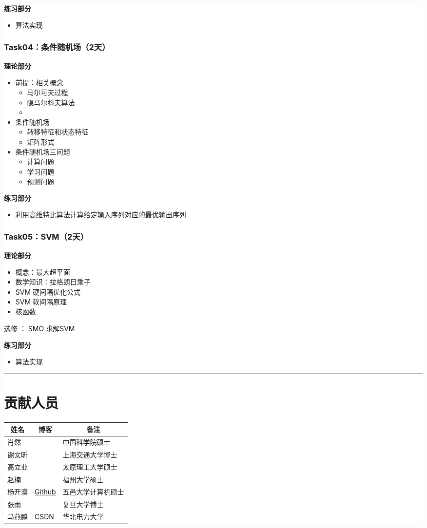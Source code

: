 
<b>练习部分</b>

- 算法实现



### Task04：条件随机场（2天）
<b>理论部分</b>
- 前提：相关概念
    - 马尔可夫过程
    - 隐马尔科夫算法
    - 
- 条件随机场
    - 转移特征和状态特征
    - 矩阵形式
- 条件随机场三问题
    - 计算问题
    - 学习问题
    - 预测问题


<b>练习部分</b>

- 利用高维特比算法计算给定输入序列对应的最优输出序列


### Task05：SVM（2天）
<b>理论部分</b>
- 概念：最大超平面
- 数学知识：拉格朗日乘子
- SVM 硬间隔优化公式
- SVM 软间隔原理
- 核函数

选修 ： SMO 求解SVM

<b>练习部分</b>

- 算法实现



---
# 贡献人员


姓名 | 博客|备注
---|---|---
肖然||中国科学院硕士
谢文昕||上海交通大学博士
高立业||太原理工大学硕士
赵楠||福州大学硕士
杨开漠 | [Github](https://github.com/km1994)|五邑大学计算机硕士
张雨||复旦大学博士
马燕鹏|[CSDN](https://lsgogroup.blog.csdn.net/)|华北电力大学